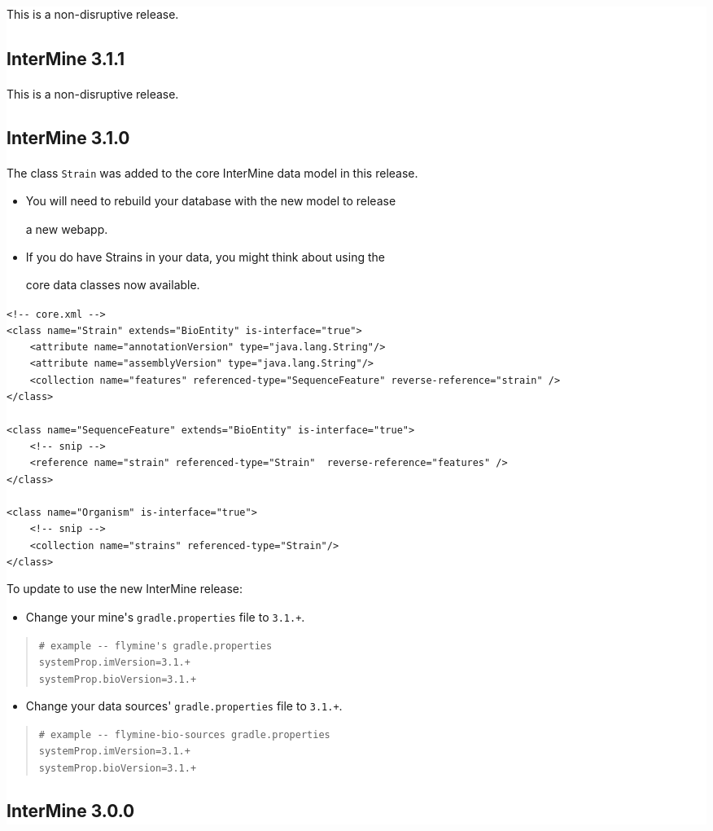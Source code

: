 This is a non-disruptive release.

## InterMine 3.1.1

This is a non-disruptive release.

## InterMine 3.1.0

The class `Strain` was added to the core InterMine data model in this release.

* You will need to rebuild your database with the new model to release

  a new webapp.

* If you do have Strains in your data, you might think about using the

  core data classes now available.

```markup
<!-- core.xml -->
<class name="Strain" extends="BioEntity" is-interface="true">
    <attribute name="annotationVersion" type="java.lang.String"/>
    <attribute name="assemblyVersion" type="java.lang.String"/>
    <collection name="features" referenced-type="SequenceFeature" reverse-reference="strain" />
</class>

<class name="SequenceFeature" extends="BioEntity" is-interface="true">
    <!-- snip -->
    <reference name="strain" referenced-type="Strain"  reverse-reference="features" />
</class>

<class name="Organism" is-interface="true">
    <!-- snip -->
    <collection name="strains" referenced-type="Strain"/>
</class>
```

To update to use the new InterMine release:

* Change your mine's `gradle.properties` file to `3.1.+`.

> ```text
> # example -- flymine's gradle.properties
> systemProp.imVersion=3.1.+
> systemProp.bioVersion=3.1.+
> ```

* Change your data sources' `gradle.properties` file to `3.1.+`.

> ```text
> # example -- flymine-bio-sources gradle.properties
> systemProp.imVersion=3.1.+
> systemProp.bioVersion=3.1.+
> ```

## InterMine 3.0.0
